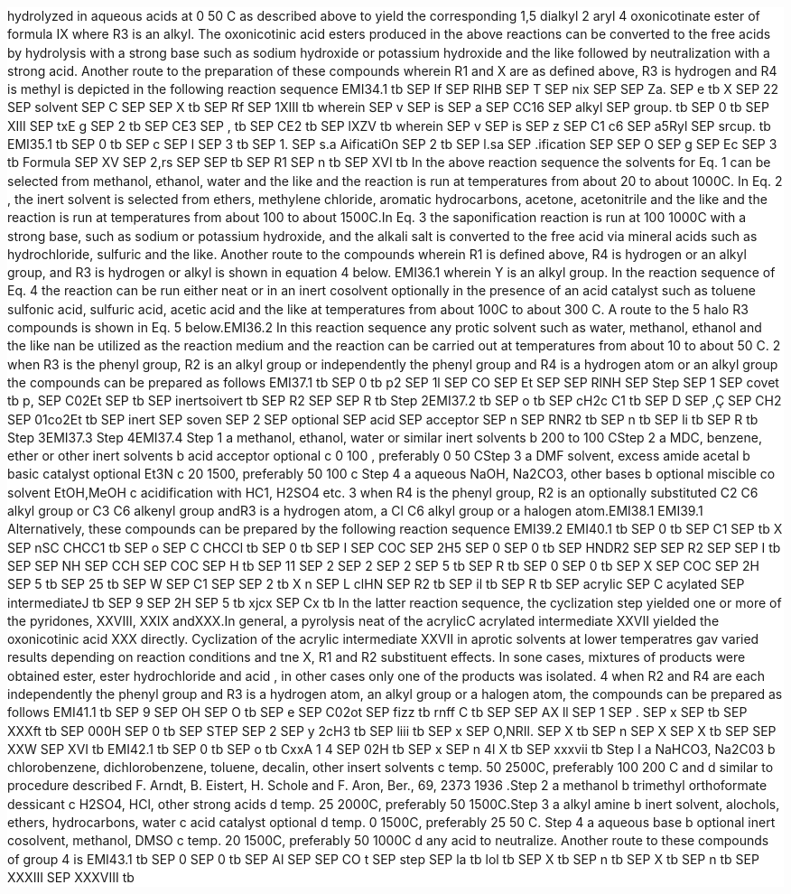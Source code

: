 hydrolyzed in aqueous acids at 0 50 C as described above to yield the corresponding 1,5 dialkyl 2 aryl 4 oxonicotinate ester of formula IX where R3 is an alkyl. The oxonicotinic acid esters produced in the above reactions can be converted to the free acids by hydrolysis with a strong base such as sodium hydroxide or potassium hydroxide and the like followed by neutralization with a strong acid. Another route to the preparation of these compounds wherein R1 and X are as defined above, R3 is hydrogen and R4 is methyl is depicted in the following reaction sequence EMI34.1 tb SEP If SEP RIHB SEP T SEP nix SEP SEP Za. SEP e tb X SEP 22 SEP solvent SEP C SEP SEP X tb SEP Rf SEP 1XIII tb wherein SEP v SEP is SEP a SEP CC16 SEP alkyl SEP group. tb SEP 0 tb SEP XIII SEP txE g SEP 2 tb SEP CE3 SEP , tb SEP CE2 tb SEP lXZV tb wherein SEP v SEP is SEP z SEP C1 c6 SEP a5Ryl SEP srcup. tb EMI35.1 tb SEP 0 tb SEP c SEP I SEP 3 tb SEP 1. SEP s.a AificatiOn SEP 2 tb SEP l.sa SEP .ification SEP SEP O SEP g SEP Ec SEP 3 tb Formula SEP XV SEP 2,rs SEP SEP tb SEP R1 SEP n tb SEP XVI tb In the above reaction sequence the solvents for Eq. 1 can be selected from methanol, ethanol, water and the like and the reaction is run at temperatures from about 20 to about 1000C. In Eq. 2 , the inert solvent is selected from ethers, methylene chloride, aromatic hydrocarbons, acetone, acetonitrile and the like and the reaction is run at temperatures from about 100 to about 1500C.In Eq. 3 the saponification reaction is run at 100 1000C with a strong base, such as sodium or potassium hydroxide, and the alkali salt is converted to the free acid via mineral acids such as hydrochloride, sulfuric and the like. Another route to the compounds wherein R1 is defined above, R4 is hydrogen or an alkyl group, and R3 is hydrogen or alkyl is shown in equation 4 below. EMI36.1 wherein Y is an alkyl group. In the reaction sequence of Eq. 4 the reaction can be run either neat or in an inert cosolvent optionally in the presence of an acid catalyst such as toluene sulfonic acid, sulfuric acid, acetic acid and the like at temperatures from about 100C to about 300 C. A route to the 5 halo R3 compounds is shown in Eq. 5 below.EMI36.2 In this reaction sequence any protic solvent such as water, methanol, ethanol and the like nan be utilized as the reaction medium and the reaction can be carried out at temperatures from about 10 to about 50 C. 2 when R3 is the phenyl group, R2 is an alkyl group or independently the phenyl group and R4 is a hydrogen atom or an alkyl group the compounds can be prepared as follows EMI37.1 tb SEP 0 tb p2 SEP 1l SEP CO SEP Et SEP SEP RlNH SEP Step SEP 1 SEP covet tb p, SEP C02Et SEP tb SEP inertsoivert tb SEP R2 SEP SEP R tb Step 2EMI37.2 tb SEP o tb SEP cH2c C1 tb SEP D SEP ,Ç SEP CH2 SEP 01co2Et tb SEP inert SEP soven SEP 2 SEP optional SEP acid SEP acceptor SEP n SEP RNR2 tb SEP n tb SEP li tb SEP R tb Step 3EMI37.3 Step 4EMI37.4 Step 1 a methanol, ethanol, water or similar inert solvents b 200 to 100 CStep 2 a MDC, benzene, ether or other inert solvents b acid acceptor optional c 0 100 , preferably 0 50 CStep 3 a DMF solvent, excess amide acetal b basic catalyst optional Et3N c 20 1500, preferably 50 100 c Step 4 a aqueous NaOH, Na2CO3, other bases b optional miscible co solvent EtOH,MeOH c acidification with HC1, H2SO4 etc. 3 when R4 is the phenyl group, R2 is an optionally substituted C2 C6 alkyl group or C3 C6 alkenyl group andR3 is a hydrogen atom, a Cl C6 alkyl group or a halogen atom.EMI38.1 EMI39.1 Alternatively, these compounds can be prepared by the following reaction sequence EMI39.2 EMI40.1 tb SEP 0 tb SEP C1 SEP tb X SEP nSC CHCC1 tb SEP o SEP C CHCCl tb SEP 0 tb SEP I SEP COC SEP 2H5 SEP 0 SEP 0 tb SEP HNDR2 SEP SEP R2 SEP SEP I tb SEP SEP NH SEP CCH SEP COC SEP H tb SEP 11 SEP 2 SEP 2 SEP 2 SEP 5 tb SEP R tb SEP 0 SEP 0 tb SEP X SEP COC SEP 2H SEP 5 tb SEP 25 tb SEP W SEP C1 SEP SEP 2 tb X n SEP L clHN SEP R2 tb SEP il tb SEP R tb SEP acrylic SEP C acylated SEP intermediateJ tb SEP 9 SEP 2H SEP 5 tb xjcx SEP Cx tb In the latter reaction sequence, the cyclization step yielded one or more of the pyridones, XXVIII, XXIX andXXX.In general, a pyrolysis neat of the acrylicC acrylated intermediate XXVII yielded the oxonicotinic acid XXX directly. Cyclization of the acrylic intermediate XXVII in aprotic solvents at lower temperatres gav varied results depending on reaction conditions and tne X, R1 and R2 substituent effects. In sone cases, mixtures of products were obtained ester, ester hydrochloride and acid , in other cases only one of the products was isolated. 4 when R2 and R4 are each independently the phenyl group and R3 is a hydrogen atom, an alkyl group or a halogen atom, the compounds can be prepared as follows EMI41.1 tb SEP 9 SEP OH SEP O tb SEP e SEP C02ot SEP fizz tb rnff C tb SEP SEP AX ll SEP 1 SEP . SEP x SEP tb SEP XXXft tb SEP 000H SEP 0 tb SEP STEP SEP 2 SEP y 2cH3 tb SEP liii tb SEP x SEP O,NRIl. SEP X tb SEP n SEP X SEP X tb SEP SEP XXW SEP XVI tb EMI42.1 tb SEP 0 tb SEP o tb CxxA 1 4 SEP 02H tb SEP x SEP n 4l X tb SEP xxxvii tb Step I a NaHCO3, Na2C03 b chlorobenzene, dichlorobenzene, toluene, decalin, other insert solvents c temp. 50 2500C, preferably 100 200 C and d similar to procedure described F. Arndt, B. Eistert, H. Schole and F. Aron, Ber., 69, 2373 1936 .Step 2 a methanol b trimethyl orthoformate dessicant c H2SO4, HCl, other strong acids d temp. 25 2000C, preferably 50 1500C.Step 3 a alkyl amine b inert solvent, alochols, ethers, hydrocarbons, water c acid catalyst optional d temp. 0 1500C, preferably 25 50 C. Step 4 a aqueous base b optional inert cosolvent, methanol, DMSO c temp. 20 1500C, preferably 50 1000C d any acid to neutralize. Another route to these compounds of group 4 is EMI43.1 tb SEP 0 SEP 0 tb SEP Al SEP SEP CO t SEP step SEP la tb lol tb SEP X tb SEP n tb SEP X tb SEP n tb SEP XXXIII SEP XXXVIII tb